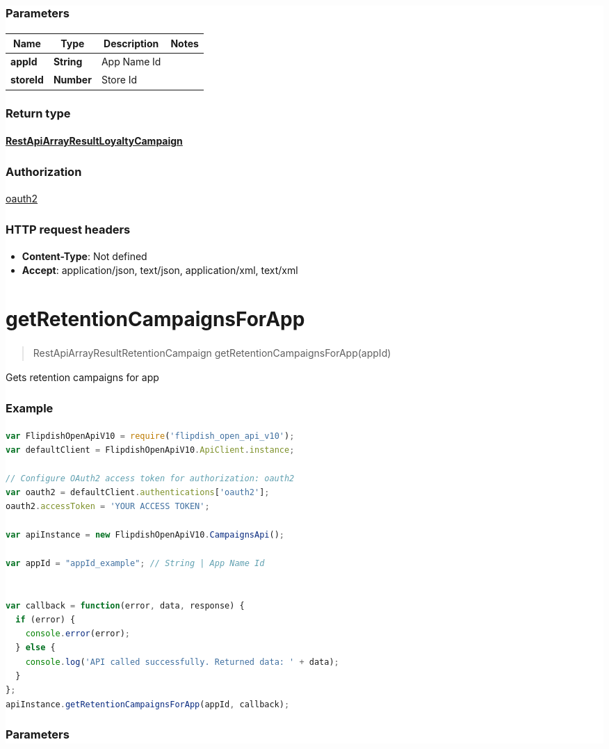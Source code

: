 ### Parameters

Name | Type | Description  | Notes
------------- | ------------- | ------------- | -------------
 **appId** | **String**| App Name Id | 
 **storeId** | **Number**| Store Id | 

### Return type

[**RestApiArrayResultLoyaltyCampaign**](RestApiArrayResultLoyaltyCampaign.md)

### Authorization

[oauth2](../README.md#oauth2)

### HTTP request headers

 - **Content-Type**: Not defined
 - **Accept**: application/json, text/json, application/xml, text/xml

<a name="getRetentionCampaignsForApp"></a>
# **getRetentionCampaignsForApp**
> RestApiArrayResultRetentionCampaign getRetentionCampaignsForApp(appId)

Gets retention campaigns for app

### Example
```javascript
var FlipdishOpenApiV10 = require('flipdish_open_api_v10');
var defaultClient = FlipdishOpenApiV10.ApiClient.instance;

// Configure OAuth2 access token for authorization: oauth2
var oauth2 = defaultClient.authentications['oauth2'];
oauth2.accessToken = 'YOUR ACCESS TOKEN';

var apiInstance = new FlipdishOpenApiV10.CampaignsApi();

var appId = "appId_example"; // String | App Name Id


var callback = function(error, data, response) {
  if (error) {
    console.error(error);
  } else {
    console.log('API called successfully. Returned data: ' + data);
  }
};
apiInstance.getRetentionCampaignsForApp(appId, callback);
```

### Parameters
